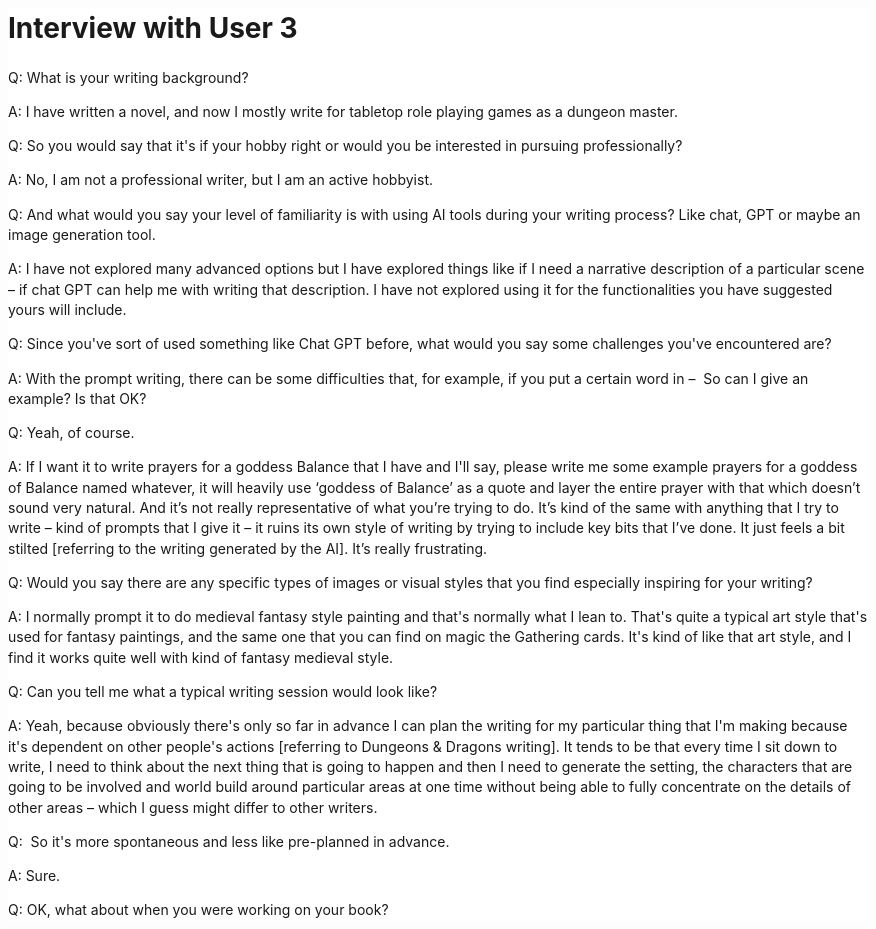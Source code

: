 # Interview with User 3

Q: What is your writing background?

A: I have written a novel, and now I mostly write for tabletop role playing games as a dungeon master.

Q: So you would say that it's if your hobby right or would you be interested in pursuing professionally?

A: No, I am not a professional writer, but I am an active hobbyist.

Q: And what would you say your level of familiarity is with using AI tools during your writing process? Like chat, GPT or maybe an image generation tool.

A: I have not explored many advanced options but I have explored things like if I need a narrative description of a particular scene – if chat GPT can help me with writing that description. I have not explored using it for the functionalities you have suggested yours will include.

Q: Since you've sort of used something like Chat GPT before, what would you say some challenges you've encountered are?

A: With the prompt writing, there can be some difficulties that, for example, if you put a certain word in –  So can I give an example? Is that OK?

Q: Yeah, of course.

A: If I want it to write prayers for a goddess Balance that I have and I'll say, please write me some example prayers for a goddess of Balance named whatever, it will heavily use ‘goddess of Balance’ as a quote and layer the entire prayer with that which doesn’t sound very natural. And it’s not really representative of what you’re trying to do. It’s kind of the same with anything that I try to write – kind of prompts that I give it – it ruins its own style of writing by trying to include key bits that I’ve done. It just feels a bit stilted [referring to the writing generated by the AI]. It’s really frustrating.

Q: Would you say there are any specific types of images or visual styles that you find especially inspiring for your writing?

A: I normally prompt it to do medieval fantasy style painting and that's normally what I lean to. That's quite a typical art style that's used for fantasy paintings, and the same one that you can find on magic the Gathering cards. It's kind of like that art style, and I find it works quite well with kind of fantasy medieval style.

Q: Can you tell me what a typical writing session would look like?

A: Yeah, because obviously there's only so far in advance I can plan the writing for my particular thing that I'm making because it's dependent on other people's actions [referring to Dungeons & Dragons writing]. It tends to be that every time I sit down to write, I need to think about the next thing that is going to happen and then I need to generate the setting, the characters that are going to be involved and world build around particular areas at one time without being able to fully concentrate on the details of other areas – which I guess might differ to other writers.

Q:  So it's more spontaneous and less like pre-planned in advance.

A: Sure.

Q: OK, what about when you were working on your book?
